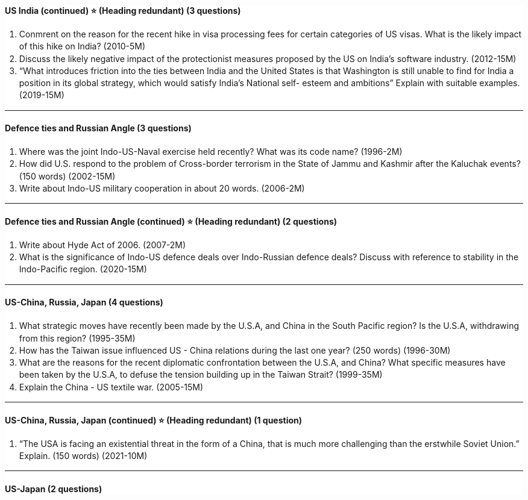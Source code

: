 
#### US India (continued) ⭐ (Heading redundant) (3 questions)

1. Conmrent on the reason for the recent hike in visa processing fees for certain categories of US visas. What is the likely impact of this hike on India? (2010-5M)
2. Discuss the likely negative impact of the protectionist measures proposed by the US on India’s software industry. (2012-15M)
3. “What introduces friction into the ties between India and the United States is that Washington is still unable to find for India a position in its global strategy, which would satisfy India’s National self- esteem and ambitions” Explain with suitable examples. (2019-15M)

---

#### Defence ties and Russian Angle (3 questions)

1. Where was the joint Indo-US-Naval exercise held recently? What was its code name? (1996-2M)
2. How did U.S. respond to the problem of Cross-border terrorism in the State of Jammu and Kashmir after the Kaluchak events? (150 words) (2002-15M)
3. Write about Indo-US military cooperation in about 20 words. (2006-2M)

---

#### Defence ties and Russian Angle (continued) ⭐ (Heading redundant) (2 questions)

1. Write about Hyde Act of 2006. (2007-2M)
2. What is the significance of Indo-US defence deals over Indo-Russian defence deals? Discuss with reference to stability in the Indo-Pacific region. (2020-15M)

---

#### US-China, Russia, Japan (4 questions)

1. What strategic moves have recently been made by the U.S.A, and China in the South Pacific region? Is the U.S.A, withdrawing from this region? (1995-35M)
2. How has the Taiwan issue influenced US - China relations during the last one year? (250 words) (1996-30M)
3. What are the reasons for the recent diplomatic confrontation between the U.S.A, and China? What specific measures have been taken by the U.S.A, to defuse the tension building up in the Taiwan Strait? (1999-35M)
4. Explain the China - US textile war. (2005-15M)

---

#### US-China, Russia, Japan (continued) ⭐ (Heading redundant) (1 question)

1. “The USA is facing an existential threat in the form of a China, that is much more challenging than the erstwhile Soviet Union.” Explain. (150 words) (2021-10M)

---

#### US-Japan (2 questions)
